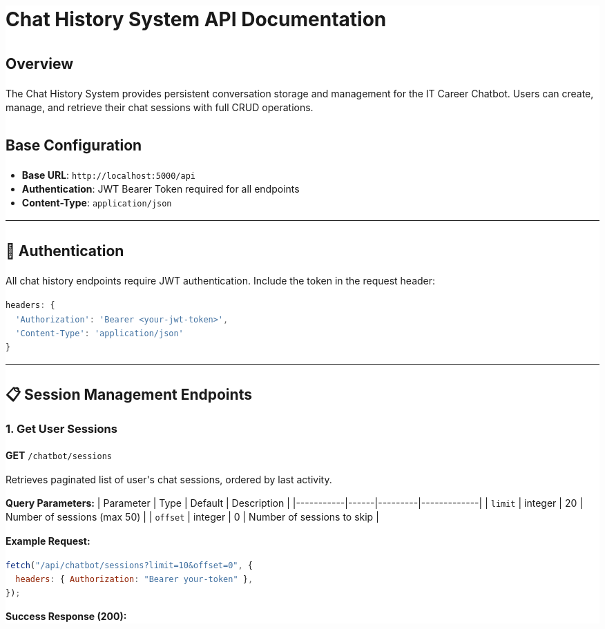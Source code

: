 # Chat History System API Documentation

## Overview

The Chat History System provides persistent conversation storage and management for the IT Career Chatbot. Users can create, manage, and retrieve their chat sessions with full CRUD operations.

## Base Configuration

- **Base URL**: `http://localhost:5000/api`
- **Authentication**: JWT Bearer Token required for all endpoints
- **Content-Type**: `application/json`

---

## 🔐 Authentication

All chat history endpoints require JWT authentication. Include the token in the request header:

```javascript
headers: {
  'Authorization': 'Bearer <your-jwt-token>',
  'Content-Type': 'application/json'
}
```

---

## 📋 Session Management Endpoints

### 1. Get User Sessions

**GET** `/chatbot/sessions`

Retrieves paginated list of user's chat sessions, ordered by last activity.

**Query Parameters:**
| Parameter | Type | Default | Description |
|-----------|------|---------|-------------|
| `limit` | integer | 20 | Number of sessions (max 50) |
| `offset` | integer | 0 | Number of sessions to skip |

**Example Request:**

```javascript
fetch("/api/chatbot/sessions?limit=10&offset=0", {
  headers: { Authorization: "Bearer your-token" },
});
```

**Success Response (200):**
